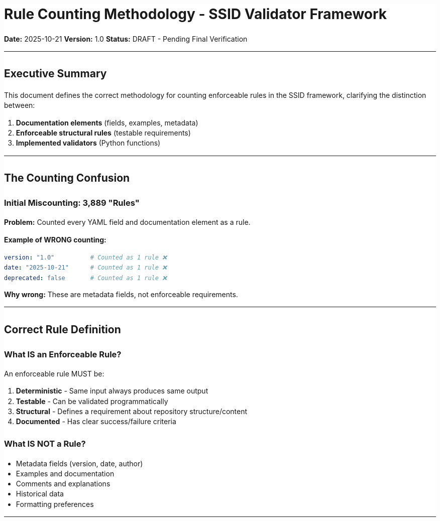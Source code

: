 # Rule Counting Methodology - SSID Validator Framework

**Date:** 2025-10-21
**Version:** 1.0
**Status:** DRAFT - Pending Final Verification

---

## Executive Summary

This document defines the correct methodology for counting enforceable rules in the SSID framework, clarifying the distinction between:
1. **Documentation elements** (fields, examples, metadata)
2. **Enforceable structural rules** (testable requirements)
3. **Implemented validators** (Python functions)

---

## The Counting Confusion

### Initial Miscounting: 3,889 "Rules"

**Problem:** Counted every YAML field and documentation element as a rule.

**Example of WRONG counting:**
```yaml
version: "1.0"          # Counted as 1 rule ❌
date: "2025-10-21"      # Counted as 1 rule ❌
deprecated: false       # Counted as 1 rule ❌
```

**Why wrong:** These are metadata fields, not enforceable requirements.

---

## Correct Rule Definition

### What IS an Enforceable Rule?

An enforceable rule MUST be:
1. **Deterministic** - Same input always produces same output
2. **Testable** - Can be validated programmatically
3. **Structural** - Defines a requirement about repository structure/content
4. **Documented** - Has clear success/failure criteria

### What IS NOT a Rule?

- Metadata fields (version, date, author)
- Examples and documentation
- Comments and explanations
- Historical data
- Formatting preferences

---